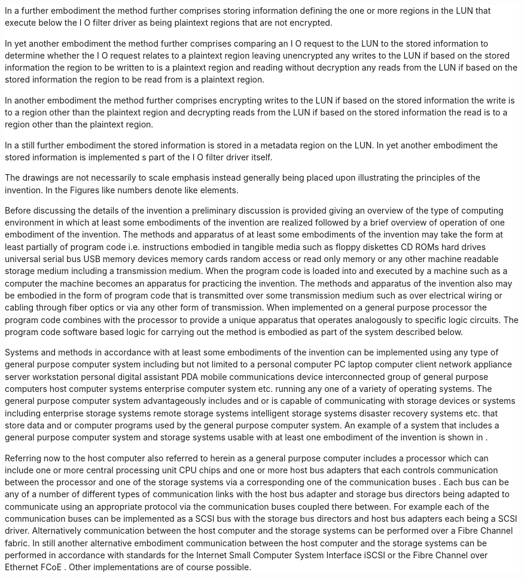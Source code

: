 In a further embodiment the method further comprises storing information defining the one or more regions in the LUN that execute below the I O filter driver as being plaintext regions that are not encrypted.

In yet another embodiment the method further comprises comparing an I O request to the LUN to the stored information to determine whether the I O request relates to a plaintext region leaving unencrypted any writes to the LUN if based on the stored information the region to be written to is a plaintext region and reading without decryption any reads from the LUN if based on the stored information the region to be read from is a plaintext region.

In another embodiment the method further comprises encrypting writes to the LUN if based on the stored information the write is to a region other than the plaintext region and decrypting reads from the LUN if based on the stored information the read is to a region other than the plaintext region.

In a still further embodiment the stored information is stored in a metadata region on the LUN. In yet another embodiment the stored information is implemented s part of the I O filter driver itself.

The drawings are not necessarily to scale emphasis instead generally being placed upon illustrating the principles of the invention. In the Figures like numbers denote like elements.

Before discussing the details of the invention a preliminary discussion is provided giving an overview of the type of computing environment in which at least some embodiments of the invention are realized followed by a brief overview of operation of one embodiment of the invention. The methods and apparatus of at least some embodiments of the invention may take the form at least partially of program code i.e. instructions embodied in tangible media such as floppy diskettes CD ROMs hard drives universal serial bus USB memory devices memory cards random access or read only memory or any other machine readable storage medium including a transmission medium. When the program code is loaded into and executed by a machine such as a computer the machine becomes an apparatus for practicing the invention. The methods and apparatus of the invention also may be embodied in the form of program code that is transmitted over some transmission medium such as over electrical wiring or cabling through fiber optics or via any other form of transmission. When implemented on a general purpose processor the program code combines with the processor to provide a unique apparatus that operates analogously to specific logic circuits. The program code software based logic for carrying out the method is embodied as part of the system described below.

Systems and methods in accordance with at least some embodiments of the invention can be implemented using any type of general purpose computer system including but not limited to a personal computer PC laptop computer client network appliance server workstation personal digital assistant PDA mobile communications device interconnected group of general purpose computers host computer systems enterprise computer system etc. running any one of a variety of operating systems. The general purpose computer system advantageously includes and or is capable of communicating with storage devices or systems including enterprise storage systems remote storage systems intelligent storage systems disaster recovery systems etc. that store data and or computer programs used by the general purpose computer system. An example of a system that includes a general purpose computer system and storage systems usable with at least one embodiment of the invention is shown in .

Referring now to the host computer also referred to herein as a general purpose computer includes a processor which can include one or more central processing unit CPU chips and one or more host bus adapters that each controls communication between the processor and one of the storage systems via a corresponding one of the communication buses . Each bus can be any of a number of different types of communication links with the host bus adapter and storage bus directors being adapted to communicate using an appropriate protocol via the communication buses coupled there between. For example each of the communication buses can be implemented as a SCSI bus with the storage bus directors and host bus adapters each being a SCSI driver. Alternatively communication between the host computer and the storage systems can be performed over a Fibre Channel fabric. In still another alternative embodiment communication between the host computer and the storage systems can be performed in accordance with standards for the Internet Small Computer System Interface iSCSI or the Fibre Channel over Ethernet FCoE . Other implementations are of course possible.
